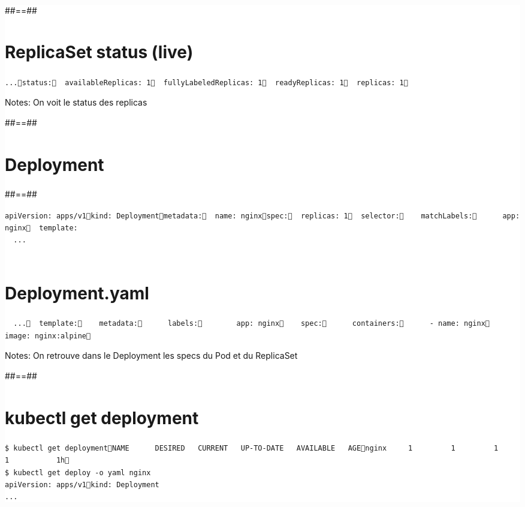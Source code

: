 

##==##


# ReplicaSet status (live)


```
...status:  availableReplicas: 1  fullyLabeledReplicas: 1  readyReplicas: 1  replicas: 1

```

Notes:
On voit le status des replicas 



##==##


# Deployment


##==##


```
apiVersion: apps/v1kind: Deploymentmetadata:  name: nginxspec:  replicas: 1  selector:    matchLabels:      app: nginx  template:
  ...


```

# Deployment.yaml 


```
  ...  template:    metadata:      labels:        app: nginx    spec:      containers:      - name: nginx        image: nginx:alpine

```

Notes:
On retrouve dans le Deployment les specs du Pod et du ReplicaSet



##==##


# kubectl get deployment


```
$ kubectl get deploymentNAME      DESIRED   CURRENT   UP-TO-DATE   AVAILABLE   AGEnginx     1         1         1            1           1h
$ kubectl get deploy -o yaml nginx
apiVersion: apps/v1kind: Deployment
...

```
